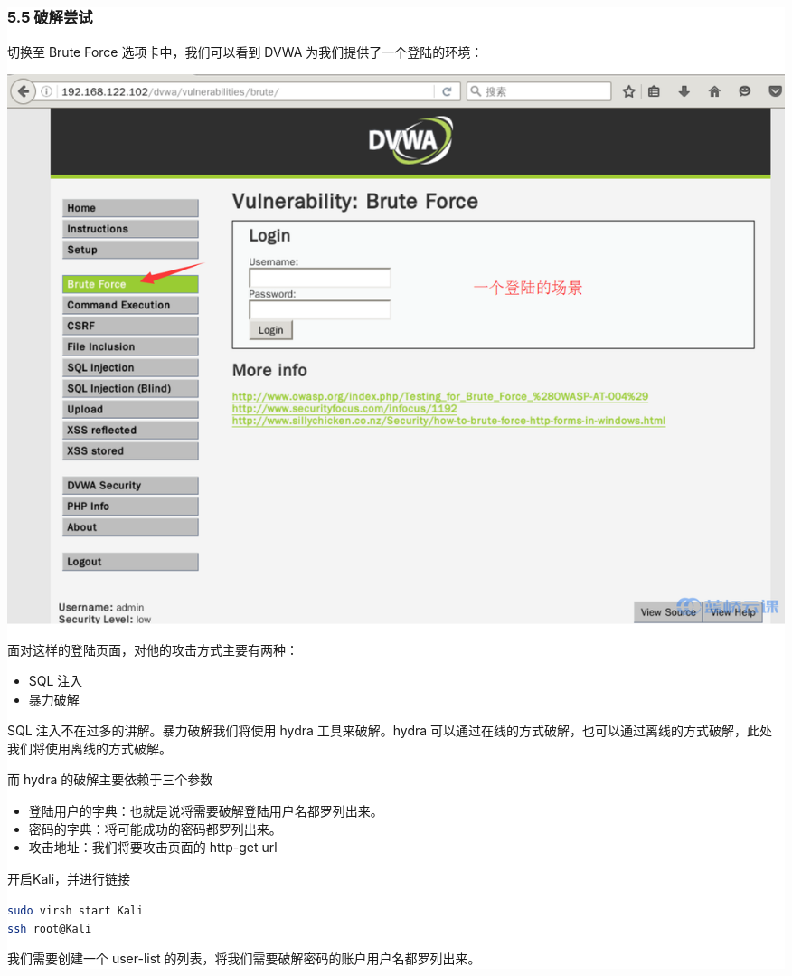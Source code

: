 
### 5.5 破解尝试

切换至 Brute Force 选项卡中，我们可以看到 DVWA 为我们提供了一个登陆的环境：

![show-brute-force](../imgs/wm_439.png)

面对这样的登陆页面，对他的攻击方式主要有两种：

- SQL 注入
- 暴力破解

SQL 注入不在过多的讲解。暴力破解我们将使用 hydra 工具来破解。hydra 可以通过在线的方式破解，也可以通过离线的方式破解，此处我们将使用离线的方式破解。

而 hydra 的破解主要依赖于三个参数

- 登陆用户的字典：也就是说将需要破解登陆用户名都罗列出来。
- 密码的字典：将可能成功的密码都罗列出来。
- 攻击地址：我们将要攻击页面的 http-get url

开启Kali，并进行链接
```bash
sudo virsh start Kali
ssh root@Kali    
```
我们需要创建一个 user-list 的列表，将我们需要破解密码的账户用户名都罗列出来。
